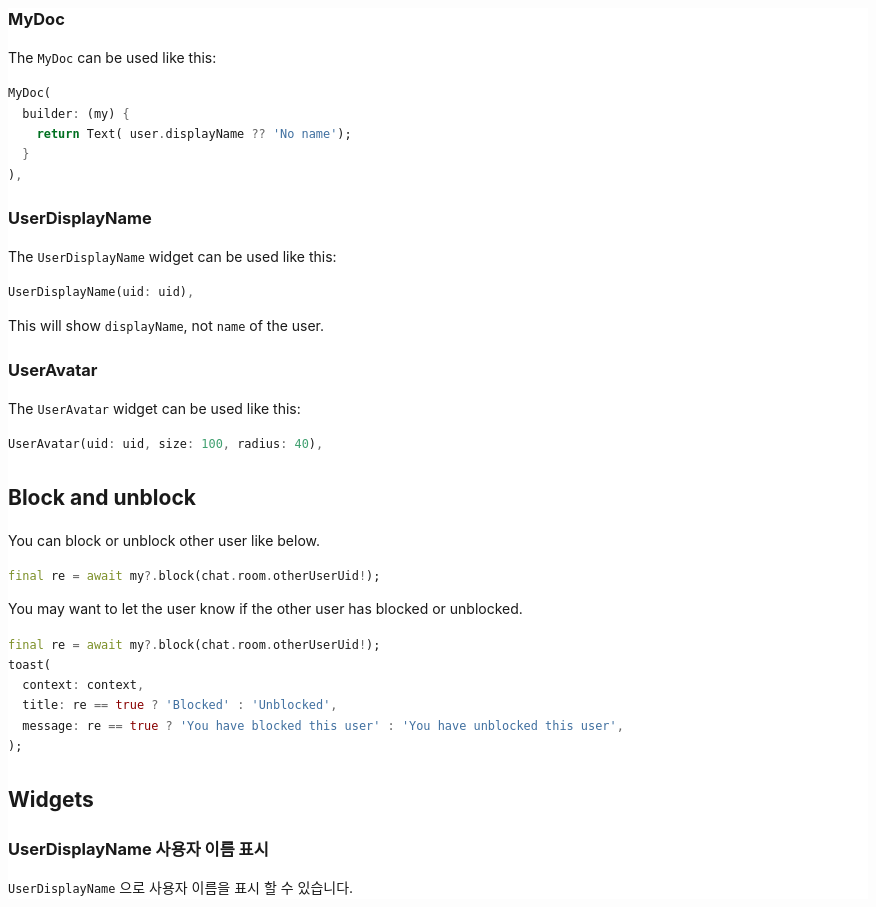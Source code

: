 ### MyDoc

The `MyDoc` can be used like this:

```dart
MyDoc(
  builder: (my) {
    return Text( user.displayName ?? 'No name');
  }
),

```

### UserDisplayName

The `UserDisplayName` widget can be used like this:

```dart
UserDisplayName(uid: uid),
```

This will show `displayName`, not `name` of the user.

### UserAvatar

The `UserAvatar` widget can be used like this:

```dart
UserAvatar(uid: uid, size: 100, radius: 40),
```

## Block and unblock

You can block or unblock other user like below.

```dart
final re = await my?.block(chat.room.otherUserUid!);
```

You may want to let the user know if the other user has blocked or unblocked.

```dart
final re = await my?.block(chat.room.otherUserUid!);
toast(
  context: context,
  title: re == true ? 'Blocked' : 'Unblocked',
  message: re == true ? 'You have blocked this user' : 'You have unblocked this user',
);
```

## Widgets

### UserDisplayName 사용자 이름 표시

`UserDisplayName` 으로 사용자 이름을 표시 할 수 있습니다.
